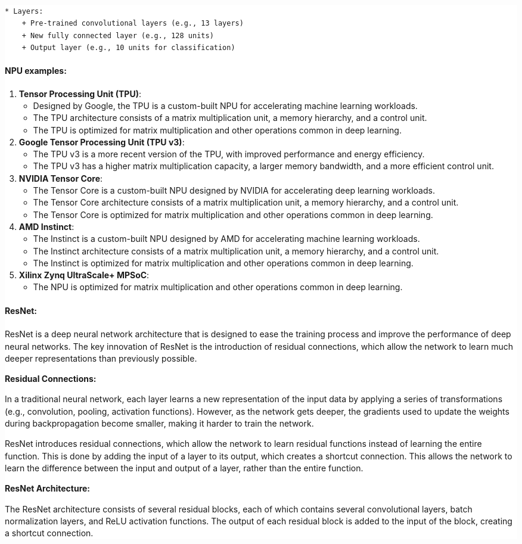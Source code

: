	* Layers:
		+ Pre-trained convolutional layers (e.g., 13 layers)
		+ New fully connected layer (e.g., 128 units)
		+ Output layer (e.g., 10 units for classification)

#### NPU examples:

1. **Tensor Processing Unit (TPU)**:
	* Designed by Google, the TPU is a custom-built NPU for accelerating machine learning workloads.
	* The TPU architecture consists of a matrix multiplication unit, a memory hierarchy, and a control unit.
	* The TPU is optimized for matrix multiplication and other operations common in deep learning.
2. **Google Tensor Processing Unit (TPU v3)**:
	* The TPU v3 is a more recent version of the TPU, with improved performance and energy efficiency.
	* The TPU v3 has a higher matrix multiplication capacity, a larger memory bandwidth, and a more efficient control unit.
3. **NVIDIA Tensor Core**:
	* The Tensor Core is a custom-built NPU designed by NVIDIA for accelerating deep learning workloads.
	* The Tensor Core architecture consists of a matrix multiplication unit, a memory hierarchy, and a control unit.
	* The Tensor Core is optimized for matrix multiplication and other operations common in deep learning.
4. **AMD Instinct**:
	* The Instinct is a custom-built NPU designed by AMD for accelerating machine learning workloads.
	* The Instinct architecture consists of a matrix multiplication unit, a memory hierarchy, and a control unit.
	* The Instinct is optimized for matrix multiplication and other operations common in deep learning.
5. **Xilinx Zynq UltraScale+ MPSoC**:
	* The NPU is optimized for matrix multiplication and other operations common in deep learning.


#### ResNet:

ResNet is a deep neural network architecture that is designed to ease the training process and improve the performance of deep neural networks. The key innovation of ResNet is the introduction of residual connections, which allow the network to learn much deeper representations than previously possible.

**Residual Connections:**

In a traditional neural network, each layer learns a new representation of the input data by applying a series of transformations (e.g., convolution, pooling, activation functions). However, as the network gets deeper, the gradients used to update the weights during backpropagation become smaller, making it harder to train the network.

ResNet introduces residual connections, which allow the network to learn residual functions instead of learning the entire function. This is done by adding the input of a layer to its output, which creates a shortcut connection. This allows the network to learn the difference between the input and output of a layer, rather than the entire function.

**ResNet Architecture:**

The ResNet architecture consists of several residual blocks, each of which contains several convolutional layers, batch normalization layers, and ReLU activation functions. The output of each residual block is added to the input of the block, creating a shortcut connection.
